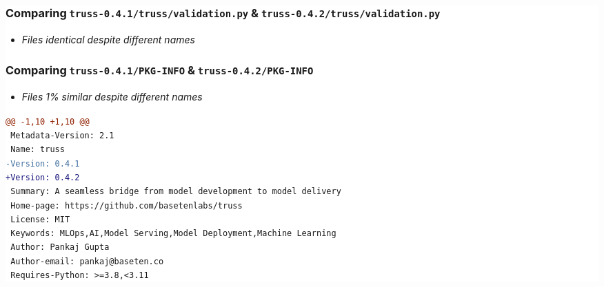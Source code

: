 ### Comparing `truss-0.4.1/truss/validation.py` & `truss-0.4.2/truss/validation.py`

 * *Files identical despite different names*

### Comparing `truss-0.4.1/PKG-INFO` & `truss-0.4.2/PKG-INFO`

 * *Files 1% similar despite different names*

```diff
@@ -1,10 +1,10 @@
 Metadata-Version: 2.1
 Name: truss
-Version: 0.4.1
+Version: 0.4.2
 Summary: A seamless bridge from model development to model delivery
 Home-page: https://github.com/basetenlabs/truss
 License: MIT
 Keywords: MLOps,AI,Model Serving,Model Deployment,Machine Learning
 Author: Pankaj Gupta
 Author-email: pankaj@baseten.co
 Requires-Python: >=3.8,<3.11
```

